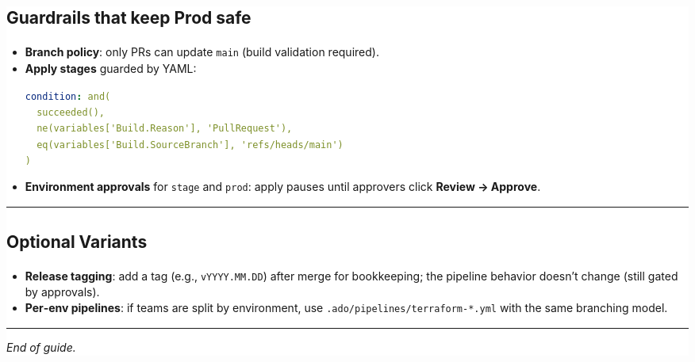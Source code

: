 
## Guardrails that keep Prod safe

- **Branch policy**: only PRs can update `main` (build validation required).
- **Apply stages** guarded by YAML:
  ```yaml
  condition: and(
    succeeded(),
    ne(variables['Build.Reason'], 'PullRequest'),
    eq(variables['Build.SourceBranch'], 'refs/heads/main')
  )
  ```
- **Environment approvals** for `stage` and `prod`: apply pauses until approvers click **Review → Approve**.

---

## Optional Variants

- **Release tagging**: add a tag (e.g., `vYYYY.MM.DD`) after merge for bookkeeping; the pipeline behavior doesn’t change (still gated by approvals).  
- **Per‑env pipelines**: if teams are split by environment, use `.ado/pipelines/terraform-*.yml` with the same branching model.

---

*End of guide.*
